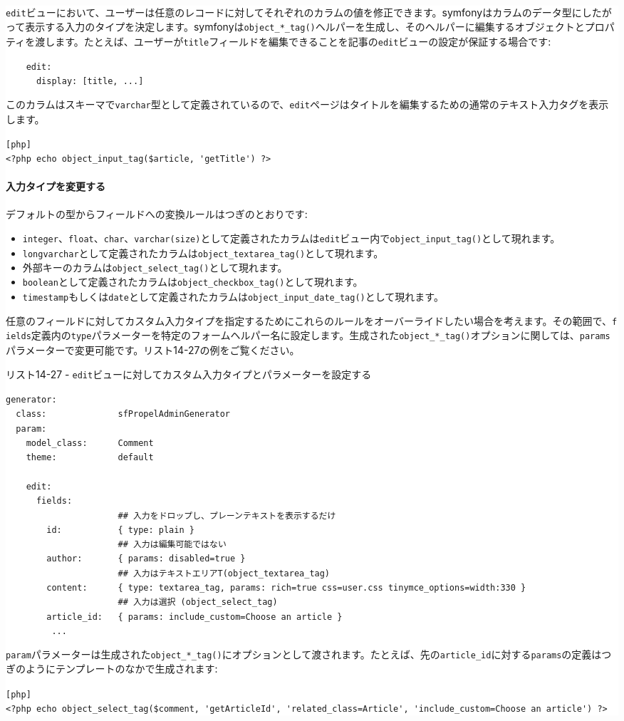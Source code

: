 `edit`ビューにおいて、ユーザーは任意のレコードに対してそれぞれのカラムの値を修正できます。symfonyはカラムのデータ型にしたがって表示する入力のタイプを決定します。symfonyは`object_*_tag()`ヘルパーを生成し、そのヘルパーに編集するオブジェクトとプロパティを渡します。たとえば、ユーザーが`title`フィールドを編集できることを記事の`edit`ビューの設定が保証する場合です:

        edit:
          display: [title, ...]

このカラムはスキーマで`varchar`型として定義されているので、`edit`ページはタイトルを編集するための通常のテキスト入力タグを表示します。

    [php]
    <?php echo object_input_tag($article, 'getTitle') ?>

#### 入力タイプを変更する

デフォルトの型からフィールドへの変換ルールはつぎのとおりです:

  * `integer`、`float`、`char`、`varchar(size)`として定義されたカラムは`edit`ビュー内で`object_input_tag()`として現れます。
  * `longvarchar`として定義されたカラムは`object_textarea_tag()`として現れます。
  * 外部キーのカラムは`object_select_tag()`として現れます。
  * `boolean`として定義されたカラムは`object_checkbox_tag()`として現れます。
  * `timestamp`もしくは`date`として定義されたカラムは`object_input_date_tag()`として現れます。

任意のフィールドに対してカスタム入力タイプを指定するためにこれらのルールをオーバーライドしたい場合を考えます。その範囲で、`fields`定義内の`type`パラメーターを特定のフォームヘルパー名に設定します。生成された`object_*_tag()`オプションに関しては、`params`パラメーターで変更可能です。リスト14-27の例をご覧ください。

リスト14-27 - `edit`ビューに対してカスタム入力タイプとパラメーターを設定する

    generator:
      class:              sfPropelAdminGenerator
      param:
        model_class:      Comment
        theme:            default

        edit:
          fields:
                          ## 入力をドロップし、プレーンテキストを表示するだけ
            id:           { type: plain }
                          ## 入力は編集可能ではない
            author:       { params: disabled=true }
                          ## 入力はテキストエリアT(object_textarea_tag)
            content:      { type: textarea_tag, params: rich=true css=user.css tinymce_options=width:330 }
                          ## 入力は選択 (object_select_tag)
            article_id:   { params: include_custom=Choose an article }
             ...

`param`パラメーターは生成された`object_*_tag()`にオプションとして渡されます。たとえば、先の`article_id`に対する`params`の定義はつぎのようにテンプレートのなかで生成されます:

    [php]
    <?php echo object_select_tag($comment, 'getArticleId', 'related_class=Article', 'include_custom=Choose an article') ?>

